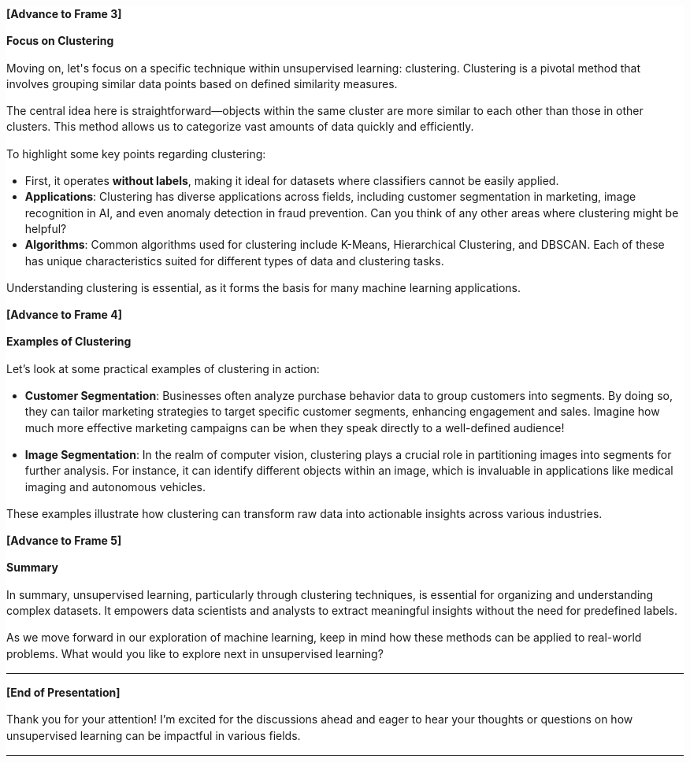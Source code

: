 **[Advance to Frame 3]**

**Focus on Clustering**

Moving on, let's focus on a specific technique within unsupervised learning: clustering. Clustering is a pivotal method that involves grouping similar data points based on defined similarity measures. 

The central idea here is straightforward—objects within the same cluster are more similar to each other than those in other clusters. This method allows us to categorize vast amounts of data quickly and efficiently.

To highlight some key points regarding clustering:
- First, it operates **without labels**, making it ideal for datasets where classifiers cannot be easily applied.
- **Applications**: Clustering has diverse applications across fields, including customer segmentation in marketing, image recognition in AI, and even anomaly detection in fraud prevention. Can you think of any other areas where clustering might be helpful?
- **Algorithms**: Common algorithms used for clustering include K-Means, Hierarchical Clustering, and DBSCAN. Each of these has unique characteristics suited for different types of data and clustering tasks.

Understanding clustering is essential, as it forms the basis for many machine learning applications.

**[Advance to Frame 4]**

**Examples of Clustering**

Let’s look at some practical examples of clustering in action: 

- **Customer Segmentation**: Businesses often analyze purchase behavior data to group customers into segments. By doing so, they can tailor marketing strategies to target specific customer segments, enhancing engagement and sales. Imagine how much more effective marketing campaigns can be when they speak directly to a well-defined audience!

- **Image Segmentation**: In the realm of computer vision, clustering plays a crucial role in partitioning images into segments for further analysis. For instance, it can identify different objects within an image, which is invaluable in applications like medical imaging and autonomous vehicles.

These examples illustrate how clustering can transform raw data into actionable insights across various industries.

**[Advance to Frame 5]**

**Summary**

In summary, unsupervised learning, particularly through clustering techniques, is essential for organizing and understanding complex datasets. It empowers data scientists and analysts to extract meaningful insights without the need for predefined labels. 

As we move forward in our exploration of machine learning, keep in mind how these methods can be applied to real-world problems. What would you like to explore next in unsupervised learning?

---

**[End of Presentation]**

Thank you for your attention! I’m excited for the discussions ahead and eager to hear your thoughts or questions on how unsupervised learning can be impactful in various fields.

---